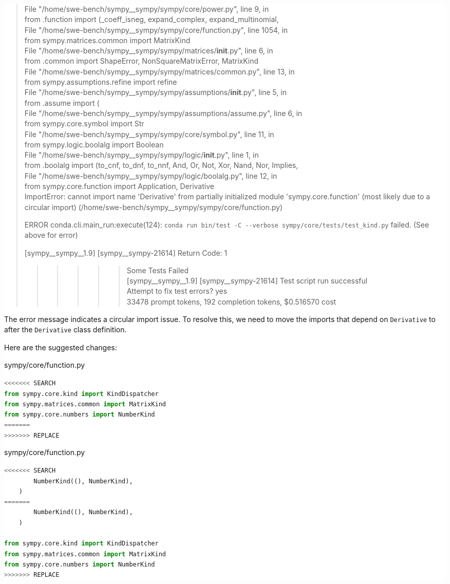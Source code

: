 >   File "/home/swe-bench/sympy__sympy/sympy/core/power.py", line 9, in <module>  
>     from .function import (_coeff_isneg, expand_complex, expand_multinomial,  
>   File "/home/swe-bench/sympy__sympy/sympy/core/function.py", line 1054, in <module>  
>     from sympy.matrices.common import MatrixKind  
>   File "/home/swe-bench/sympy__sympy/sympy/matrices/__init__.py", line 6, in <module>  
>     from .common import ShapeError, NonSquareMatrixError, MatrixKind  
>   File "/home/swe-bench/sympy__sympy/sympy/matrices/common.py", line 13, in <module>  
>     from sympy.assumptions.refine import refine  
>   File "/home/swe-bench/sympy__sympy/sympy/assumptions/__init__.py", line 5, in <module>  
>     from .assume import (  
>   File "/home/swe-bench/sympy__sympy/sympy/assumptions/assume.py", line 6, in <module>  
>     from sympy.core.symbol import Str  
>   File "/home/swe-bench/sympy__sympy/sympy/core/symbol.py", line 11, in <module>  
>     from sympy.logic.boolalg import Boolean  
>   File "/home/swe-bench/sympy__sympy/sympy/logic/__init__.py", line 1, in <module>  
>     from .boolalg import (to_cnf, to_dnf, to_nnf, And, Or, Not, Xor, Nand, Nor, Implies,  
>   File "/home/swe-bench/sympy__sympy/sympy/logic/boolalg.py", line 12, in <module>  
>     from sympy.core.function import Application, Derivative  
> ImportError: cannot import name 'Derivative' from partially initialized module 'sympy.core.function' (most likely due to a circular import) (/home/swe-bench/sympy__sympy/sympy/core/function.py)  
>   
> ERROR conda.cli.main_run:execute(124): `conda run bin/test -C --verbose sympy/core/tests/test_kind.py` failed. (See above for error)  
>    
> [sympy__sympy__1.9] [sympy__sympy-21614] Return Code: 1   
>   
> >>>>> Some Tests Failed  
> [sympy__sympy__1.9] [sympy__sympy-21614] Test script run successful   
> Attempt to fix test errors? yes  
> 33478 prompt tokens, 192 completion tokens, $0.516570 cost  

The error message indicates a circular import issue. To resolve this, we need to move the imports that depend on `Derivative` to after the `Derivative` class definition.

Here are the suggested changes:

sympy/core/function.py
```python
<<<<<<< SEARCH
from sympy.core.kind import KindDispatcher
from sympy.matrices.common import MatrixKind
from sympy.core.numbers import NumberKind
=======
>>>>>>> REPLACE
```

sympy/core/function.py
```python
<<<<<<< SEARCH
        NumberKind((), NumberKind),
    )
=======
        NumberKind((), NumberKind),
    )

from sympy.core.kind import KindDispatcher
from sympy.matrices.common import MatrixKind
from sympy.core.numbers import NumberKind
>>>>>>> REPLACE
```
